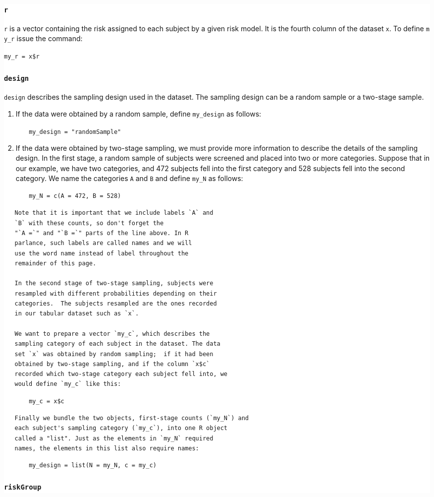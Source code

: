 ### `r`

`r` is a vector containing the risk assigned to each subject by
a given risk model.  It is the fourth column of the dataset
`x`.  To define `my_r` issue the command:
```
my_r = x$r
```

### `design`

`design` describes the sampling design used in the dataset. The sampling design can be a random sample or a two-stage sample.  
  
1. If the data were obtained by a random sample, define
       `my_design` as follows:
```
       my_design = "randomSample"
```

2. If the data were obtained by two-stage sampling, we must provide
       more information to describe the details of the
       sampling design.  In the first stage, a random sample of
       subjects were screened and placed into two or more
       categories. Suppose that in our example, we have two
       categories, and 472 subjects fell into the first category
       and 528 subjects fell into the second category. We name the
       categories `A` and `B` and define `my_N` as follows:
```
       my_N = c(A = 472, B = 528)
```
   
       Note that it is important that we include labels `A` and
       `B` with these counts, so don't forget the
       "`A =`" and "`B =`" parts of the line above. In R
       parlance, such labels are called names and we will 
       use the word name instead of label throughout the
       remainder of this page.
    
       In the second stage of two-stage sampling, subjects were
       resampled with different probabilities depending on their
       categories.  The subjects resampled are the ones recorded 
       in our tabular dataset such as `x`.
    
       We want to prepare a vector `my_c`, which describes the
       sampling category of each subject in the dataset. The data
       set `x` was obtained by random sampling;  if it had been
       obtained by two-stage sampling, and if the column `x$c`
       recorded which two-stage category each subject fell into, we
       would define `my_c` like this:
```
       my_c = x$c
```

       Finally we bundle the two objects, first-stage counts (`my_N`) and
       each subject's sampling category (`my_c`), into one R object
       called a "list". Just as the elements in `my_N` required 
       names, the elements in this list also require names: 
```
       my_design = list(N = my_N, c = my_c)
```
### `riskGroup` 
